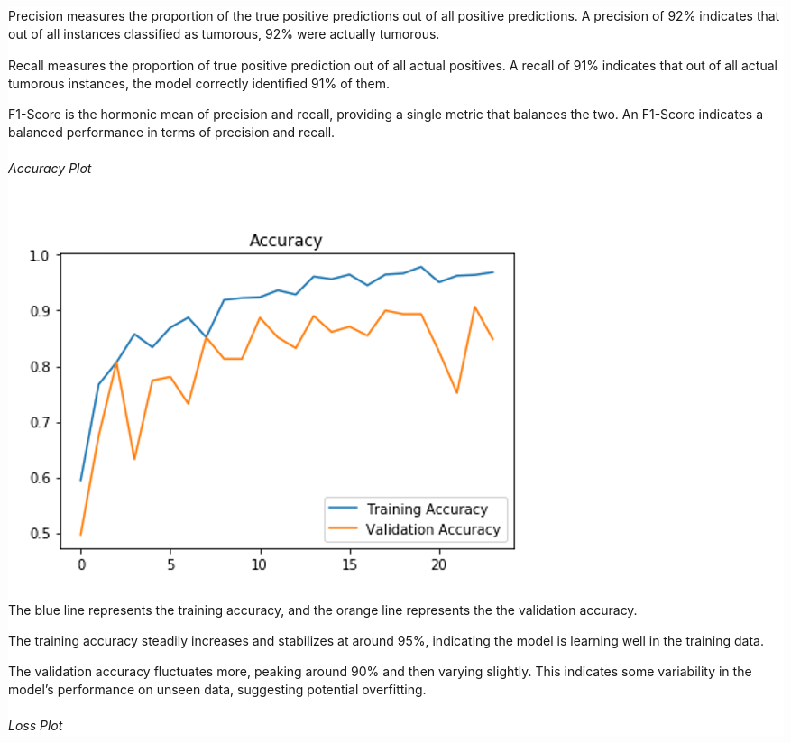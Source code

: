 Precision measures the proportion of the true positive predictions out of all positive predictions. A precision of 92% indicates that out of all instances classified as tumorous, 92% were actually tumorous.

Recall measures the proportion of true positive prediction out of all actual positives. A recall of 91% indicates that out of all actual tumorous instances, the model correctly identified 91% of them.

F1-Score is the hormonic mean of precision and recall, providing a single metric that balances the two. An F1-Score indicates a balanced performance in terms of precision and recall.

###### Accuracy Plot

![alt text](markdown_images/fifth_image.png)

The blue line represents the training accuracy, and the orange line represents the the validation accuracy.

The training accuracy steadily increases and stabilizes at around 95%, indicating the model is learning well in the training data.

The validation accuracy fluctuates more, peaking around 90% and then varying slightly. This indicates some variability in the model’s performance on unseen data, suggesting potential overfitting.

###### Loss Plot
